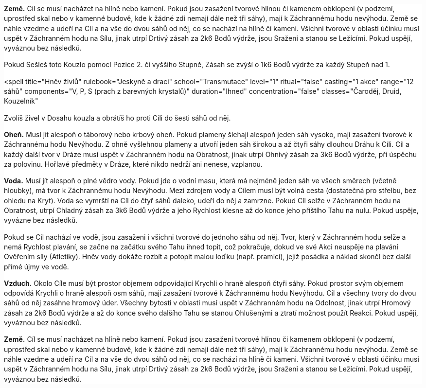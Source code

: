 **Země.** Cíl se musí nacházet na hlíně nebo kamení. Pokud jsou zasažení tvorové hlínou či kamenem obklopeni (v podzemí, uprostřed skal nebo v kamenné budově, kde k žádné zdi nemají dále než tři sáhy), mají k Záchrannému hodu nevýhodu. Země se náhle vzedme a udeří na Cíl a na vše do dvou sáhů od něj, co se nachází na hlíně či kameni. Všichni tvorové v oblasti účinku musí uspět v Záchranném hodu na Sílu, jinak utrpí Drtivý zásah za 2k6 Bodů výdrže, jsou Sraženi a stanou se Ležícími. Pokud uspějí, vyváznou bez následků.

Pokud Sešleš toto Kouzlo pomocí Pozice 2. či vyššího Stupně, Zásah se zvýší o 1k6 Bodů výdrže za každý Stupeň nad 1.
</spell>

<spell
  title="Hněv živlů"
  rulebook="Jeskyně a draci"
  school="Transmutace"
  level="1"
  ritual="false"
  casting="1 akce"
  range="12 sáhů"
  components="V, P, S (prach z barevných krystalů)"
  duration="Ihned"
  concentration="false"
  classes="Čaroděj, Druid, Kouzelník"
  >

Zvolíš živel v Dosahu kouzla a obrátíš ho proti Cíli do šesti sáhů od něj.

**Oheň.** Musí jít alespoň o táborový nebo krbový oheň. Pokud plameny šlehají alespoň jeden sáh vysoko, mají zasažení tvorové k Záchrannému hodu Nevýhodu. Z ohně vyšlehnou plameny a utvoří jeden sáh širokou a až čtyři sáhy dlouhou Dráhu k Cíli. Cíl a každý další tvor v Dráze musí uspět v Záchranném hodu na Obratnost, jinak utrpí Ohnivý zásah za 3k6 Bodů výdrže, při úspěchu za polovinu. Hořlavé předměty v Dráze, které nikdo nedrží ani nenese, vzplanou.

**Voda.** Musí jít alespoň o plné vědro vody. Pokud jde o vodní masu, která má nejméně jeden sáh ve všech směrech (včetně hloubky), má tvor k Záchrannému hodu Nevýhodu. Mezi zdrojem vody a Cílem musí být volná cesta (dostatečná pro střelbu, bez ohledu na Kryt). Voda se vymrští na Cíl do čtyř sáhů daleko, udeří do něj a zamrzne. Pokud Cíl selže v Záchranném hodu na Obratnost, utrpí Chladný zásah za 3k6 Bodů výdrže a jeho Rychlost klesne až do konce jeho příštího Tahu na nulu. Pokud uspěje, vyvázne bez následků.

Pokud se Cíl nachází ve vodě, jsou zasaženi i všichni tvorové do jednoho sáhu od něj. Tvor, který v Záchranném hodu selže a nemá Rychlost plavání, se začne na začátku svého Tahu ihned topit, což pokračuje, dokud ve své Akci neuspěje na plavání Ověřením síly (Atletiky). Hněv vody dokáže rozbít a potopit malou loďku (např. pramici), jejíž posádka a náklad skončí bez další přímé újmy ve vodě.

**Vzduch.** Okolo Cíle musí být prostor objemem odpovídající Krychli o hraně alespoň čtyři sáhy. Pokud prostor svým objemem odpovídá Krychli o hraně alespoň osm sáhů, mají zasažení tvorové k Záchrannému hodu Nevýhodu. Cíl a všechny tvory do dvou sáhů od něj zasáhne hromový úder. Všechny bytosti v oblasti musí uspět v Záchranném hodu na Odolnost, jinak utrpí Hromový zásah za 2k6 Bodů výdrže a až do konce svého dalšího Tahu se stanou Ohlušenými a ztratí možnost použít Reakci. Pokud uspějí, vyváznou bez následků.

**Země.** Cíl se musí nacházet na hlíně nebo kamení. Pokud jsou zasažení tvorové hlínou či kamenem obklopeni (v podzemí, uprostřed skal nebo v kamenné budově, kde k žádné zdi nemají dále než tři sáhy), mají k Záchrannému hodu nevýhodu. Země se náhle vzedme a udeří na Cíl a na vše do dvou sáhů od něj, co se nachází na hlíně či kameni. Všichni tvorové v oblasti účinku musí uspět v Záchranném hodu na Sílu, jinak utrpí Drtivý zásah za 2k6 Bodů výdrže, jsou Sraženi a stanou se Ležícími. Pokud uspějí, vyváznou bez následků.
